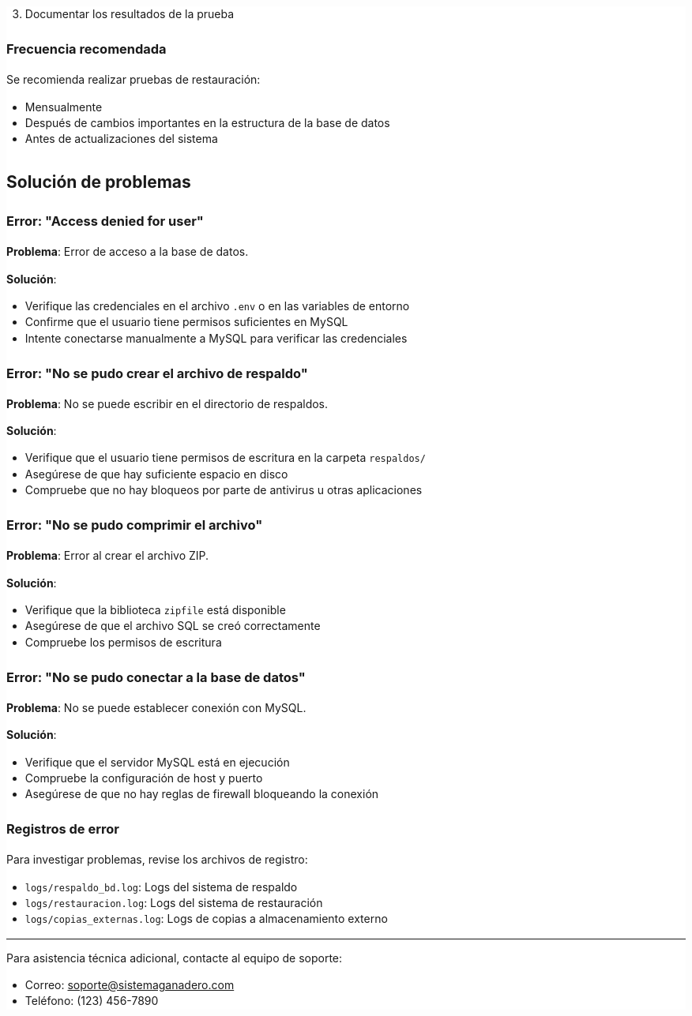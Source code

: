 3. Documentar los resultados de la prueba

### Frecuencia recomendada

Se recomienda realizar pruebas de restauración:
- Mensualmente
- Después de cambios importantes en la estructura de la base de datos
- Antes de actualizaciones del sistema

## Solución de problemas

### Error: "Access denied for user"

**Problema**: Error de acceso a la base de datos.

**Solución**:
- Verifique las credenciales en el archivo `.env` o en las variables de entorno
- Confirme que el usuario tiene permisos suficientes en MySQL
- Intente conectarse manualmente a MySQL para verificar las credenciales

### Error: "No se pudo crear el archivo de respaldo"

**Problema**: No se puede escribir en el directorio de respaldos.

**Solución**:
- Verifique que el usuario tiene permisos de escritura en la carpeta `respaldos/`
- Asegúrese de que hay suficiente espacio en disco
- Compruebe que no hay bloqueos por parte de antivirus u otras aplicaciones

### Error: "No se pudo comprimir el archivo"

**Problema**: Error al crear el archivo ZIP.

**Solución**:
- Verifique que la biblioteca `zipfile` está disponible
- Asegúrese de que el archivo SQL se creó correctamente
- Compruebe los permisos de escritura

### Error: "No se pudo conectar a la base de datos"

**Problema**: No se puede establecer conexión con MySQL.

**Solución**:
- Verifique que el servidor MySQL está en ejecución
- Compruebe la configuración de host y puerto
- Asegúrese de que no hay reglas de firewall bloqueando la conexión

### Registros de error

Para investigar problemas, revise los archivos de registro:
- `logs/respaldo_bd.log`: Logs del sistema de respaldo
- `logs/restauracion.log`: Logs del sistema de restauración
- `logs/copias_externas.log`: Logs de copias a almacenamiento externo

---

Para asistencia técnica adicional, contacte al equipo de soporte:
- Correo: soporte@sistemaganadero.com
- Teléfono: (123) 456-7890
